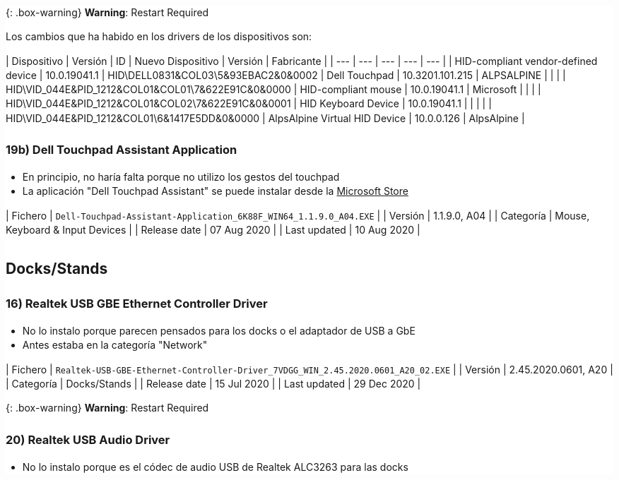 {: .box-warning}
**Warning**: Restart Required

Los cambios que ha habido en los drivers de los dispositivos son:

| Dispositivo | Versión | ID | Nuevo Dispositivo | Versión | Fabricante |
| --- | --- | --- | --- | --- |
| HID-compliant vendor-defined device | 10.0.19041.1 | HID\DELL0831&COL03\5&93EBAC2&0&0002 | Dell Touchpad | 10.3201.101.215 | ALPSALPINE |
| | | HID\VID_044E&PID_1212&COL01&COL01\7&622E91C&0&0000 | HID-compliant mouse | 10.0.19041.1 | Microsoft |
| | | HID\VID_044E&PID_1212&COL01&COL02\7&622E91C&0&0001 | HID Keyboard Device | 10.0.19041.1 | |
| | | HID\VID_044E&PID_1212&COL01\6&1417E5DD&0&0000 | AlpsAlpine Virtual HID Device | 10.0.0.126 | AlpsAlpine |

### 19b) Dell Touchpad Assistant Application

* En principio, no haría falta porque no utilizo los gestos del touchpad
* La aplicación "Dell Touchpad Assistant" se puede instalar desde la [Microsoft Store](https://www.microsoft.com/es-es/p/dell-touchpad-assistant/9n5gllfvs68r?rtc=1&activetab=pivot:overviewtab)

| Fichero | `Dell-Touchpad-Assistant-Application_6K88F_WIN64_1.1.9.0_A04.EXE` |
| Versión | 1.1.9.0, A04 |
| Categoría | Mouse, Keyboard & Input Devices |
| Release date  | 07 Aug 2020 |
| Last updated  | 10 Aug 2020 |

## Docks/Stands

### 16) Realtek USB GBE Ethernet Controller Driver

* No lo instalo porque parecen pensados para los docks o el adaptador de USB a GbE
* Antes estaba en la categoría "Network"

| Fichero | `Realtek-USB-GBE-Ethernet-Controller-Driver_7VDGG_WIN_2.45.2020.0601_A20_02.EXE` |
| Versión | 2.45.2020.0601, A20 |
| Categoría | Docks/Stands |
| Release date | 15 Jul 2020 |
| Last updated | 29 Dec 2020 |

{: .box-warning}
**Warning**: Restart Required

### 20) Realtek USB Audio Driver

* No lo instalo porque es el códec de audio USB de Realtek ALC3263 para las docks
